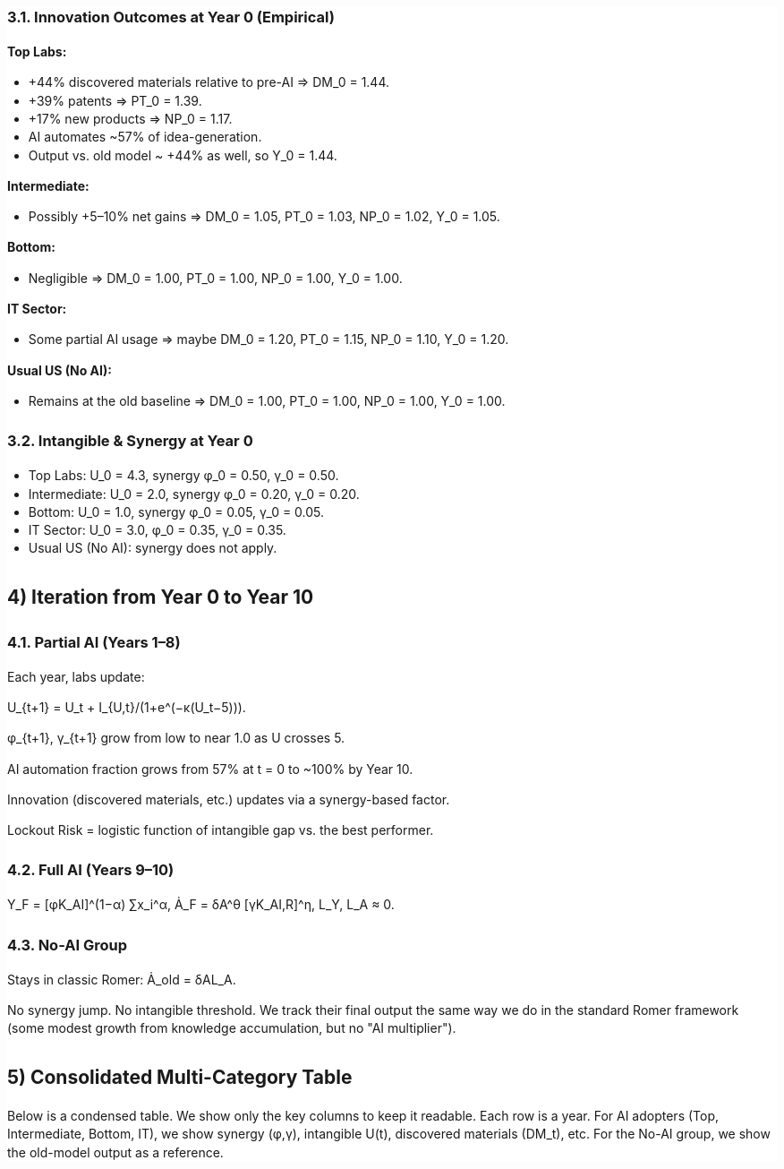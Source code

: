 ### 3.1. Innovation Outcomes at Year 0 (Empirical)
**Top Labs:**
- +44% discovered materials relative to pre-AI ⇒ DM_0 = 1.44.
- +39% patents ⇒ PT_0 = 1.39.
- +17% new products ⇒ NP_0 = 1.17.
- AI automates ~57% of idea-generation.
- Output vs. old model ~ +44% as well, so Y_0 = 1.44.

**Intermediate:**
- Possibly +5–10% net gains ⇒ DM_0 = 1.05, PT_0 = 1.03, NP_0 = 1.02, Y_0 = 1.05.

**Bottom:**
- Negligible ⇒ DM_0 = 1.00, PT_0 = 1.00, NP_0 = 1.00, Y_0 = 1.00.

**IT Sector:**
- Some partial AI usage ⇒ maybe DM_0 = 1.20, PT_0 = 1.15, NP_0 = 1.10, Y_0 = 1.20.

**Usual US (No AI):**
- Remains at the old baseline ⇒ DM_0 = 1.00, PT_0 = 1.00, NP_0 = 1.00, Y_0 = 1.00.

### 3.2. Intangible & Synergy at Year 0
- Top Labs: U_0 = 4.3, synergy φ_0 = 0.50, γ_0 = 0.50.
- Intermediate: U_0 = 2.0, synergy φ_0 = 0.20, γ_0 = 0.20.
- Bottom: U_0 = 1.0, synergy φ_0 = 0.05, γ_0 = 0.05.
- IT Sector: U_0 = 3.0, φ_0 = 0.35, γ_0 = 0.35.
- Usual US (No AI): synergy does not apply.

## 4) Iteration from Year 0 to Year 10

### 4.1. Partial AI (Years 1–8)
Each year, labs update:

U_{t+1} = U_t + I_{U,t}/(1+e^(−κ(U_t−5))).

φ_{t+1}, γ_{t+1} grow from low to near 1.0 as U crosses 5.

AI automation fraction grows from 57% at t = 0 to ~100% by Year 10.

Innovation (discovered materials, etc.) updates via a synergy-based factor.

Lockout Risk = logistic function of intangible gap vs. the best performer.

### 4.2. Full AI (Years 9–10)
Y_F = [φK_AI]^(1−α) ∑x_i^α, Ȧ_F = δA^θ [γK_AI,R]^η, L_Y, L_A ≈ 0.

### 4.3. No-AI Group
Stays in classic Romer: Ȧ_old = δAL_A.

No synergy jump. No intangible threshold.
We track their final output the same way we do in the standard Romer framework (some modest growth from knowledge accumulation, but no "AI multiplier").

## 5) Consolidated Multi-Category Table
Below is a condensed table. We show only the key columns to keep it readable. Each row is a year. For AI adopters (Top, Intermediate, Bottom, IT), we show synergy (φ,γ), intangible U(t), discovered materials (DM_t), etc. For the No-AI group, we show the old-model output as a reference.
